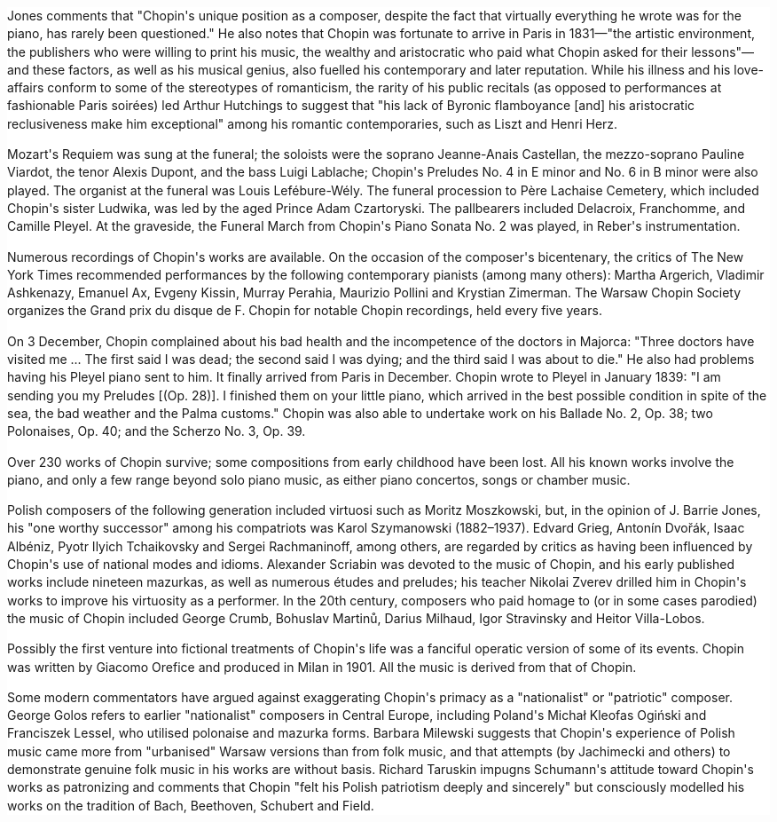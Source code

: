 Jones comments that "Chopin's unique position as a composer, despite the fact that virtually everything he wrote was for the piano, has rarely been questioned." He also notes that Chopin was fortunate to arrive in Paris in 1831—"the artistic environment, the publishers who were willing to print his music, the wealthy and aristocratic who paid what Chopin asked for their lessons"—and these factors, as well as his musical genius, also fuelled his contemporary and later reputation. While his illness and his love-affairs conform to some of the stereotypes of romanticism, the rarity of his public recitals (as opposed to performances at fashionable Paris soirées) led Arthur Hutchings to suggest that "his lack of Byronic flamboyance [and] his aristocratic reclusiveness make him exceptional" among his romantic contemporaries, such as Liszt and Henri Herz.

Mozart's Requiem was sung at the funeral; the soloists were the soprano Jeanne-Anais Castellan, the mezzo-soprano Pauline Viardot, the tenor Alexis Dupont, and the bass Luigi Lablache; Chopin's Preludes No. 4 in E minor and No. 6 in B minor were also played. The organist at the funeral was Louis Lefébure-Wély. The funeral procession to Père Lachaise Cemetery, which included Chopin's sister Ludwika, was led by the aged Prince Adam Czartoryski. The pallbearers included Delacroix, Franchomme, and Camille Pleyel. At the graveside, the Funeral March from Chopin's Piano Sonata No. 2 was played, in Reber's instrumentation.

Numerous recordings of Chopin's works are available. On the occasion of the composer's bicentenary, the critics of The New York Times recommended performances by the following contemporary pianists (among many others): Martha Argerich, Vladimir Ashkenazy, Emanuel Ax, Evgeny Kissin, Murray Perahia, Maurizio Pollini and Krystian Zimerman. The Warsaw Chopin Society organizes the Grand prix du disque de F. Chopin for notable Chopin recordings, held every five years.

On 3 December, Chopin complained about his bad health and the incompetence of the doctors in Majorca: "Three doctors have visited me ... The first said I was dead; the second said I was dying; and the third said I was about to die." He also had problems having his Pleyel piano sent to him. It finally arrived from Paris in December. Chopin wrote to Pleyel in January 1839: "I am sending you my Preludes [(Op. 28)]. I finished them on your little piano, which arrived in the best possible condition in spite of the sea, the bad weather and the Palma customs." Chopin was also able to undertake work on his Ballade No. 2, Op. 38; two Polonaises, Op. 40; and the Scherzo No. 3, Op. 39.

Over 230 works of Chopin survive; some compositions from early childhood have been lost. All his known works involve the piano, and only a few range beyond solo piano music, as either piano concertos, songs or chamber music.

Polish composers of the following generation included virtuosi such as Moritz Moszkowski, but, in the opinion of J. Barrie Jones, his "one worthy successor" among his compatriots was Karol Szymanowski (1882–1937). Edvard Grieg, Antonín Dvořák, Isaac Albéniz, Pyotr Ilyich Tchaikovsky and Sergei Rachmaninoff, among others, are regarded by critics as having been influenced by Chopin's use of national modes and idioms. Alexander Scriabin was devoted to the music of Chopin, and his early published works include nineteen mazurkas, as well as numerous études and preludes; his teacher Nikolai Zverev drilled him in Chopin's works to improve his virtuosity as a performer. In the 20th century, composers who paid homage to (or in some cases parodied) the music of Chopin included George Crumb, Bohuslav Martinů, Darius Milhaud, Igor Stravinsky and Heitor Villa-Lobos.

Possibly the first venture into fictional treatments of Chopin's life was a fanciful operatic version of some of its events. Chopin was written by Giacomo Orefice and produced in Milan in 1901. All the music is derived from that of Chopin.

Some modern commentators have argued against exaggerating Chopin's primacy as a "nationalist" or "patriotic" composer. George Golos refers to earlier "nationalist" composers in Central Europe, including Poland's Michał Kleofas Ogiński and Franciszek Lessel, who utilised polonaise and mazurka forms. Barbara Milewski suggests that Chopin's experience of Polish music came more from "urbanised" Warsaw versions than from folk music, and that attempts (by Jachimecki and others) to demonstrate genuine folk music in his works are without basis. Richard Taruskin impugns Schumann's attitude toward Chopin's works as patronizing and comments that Chopin "felt his Polish patriotism deeply and sincerely" but consciously modelled his works on the tradition of Bach, Beethoven, Schubert and Field.
